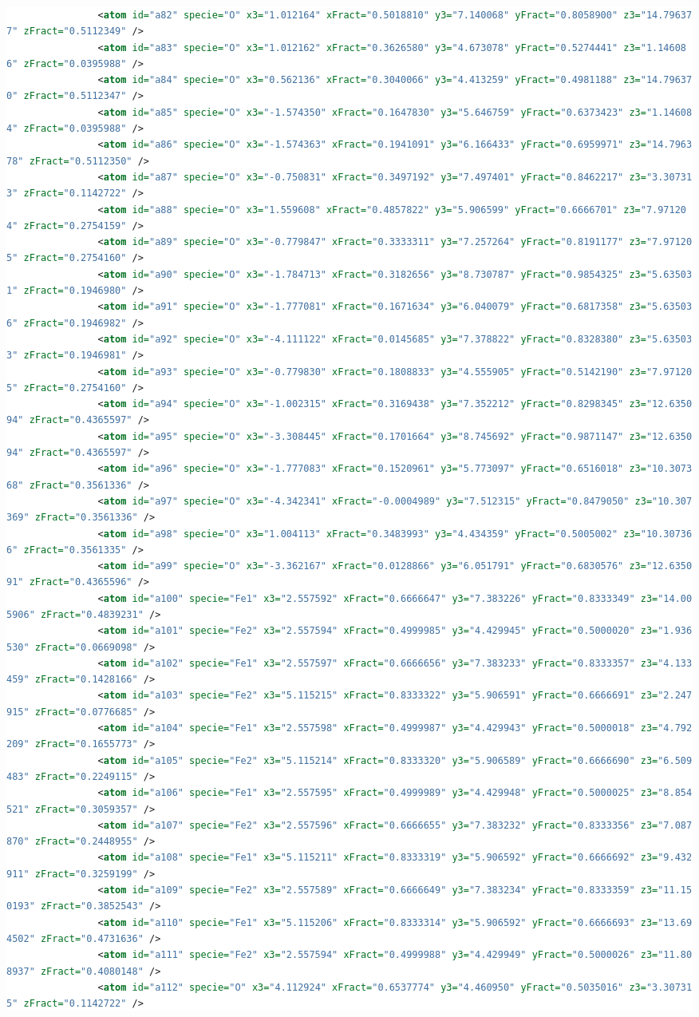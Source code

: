```xml
                <atom id="a82" specie="O" x3="1.012164" xFract="0.5018810" y3="7.140068" yFract="0.8058900" z3="14.796377" zFract="0.5112349" />
                <atom id="a83" specie="O" x3="1.012162" xFract="0.3626580" y3="4.673078" yFract="0.5274441" z3="1.146086" zFract="0.0395988" />
                <atom id="a84" specie="O" x3="0.562136" xFract="0.3040066" y3="4.413259" yFract="0.4981188" z3="14.796370" zFract="0.5112347" />
                <atom id="a85" specie="O" x3="-1.574350" xFract="0.1647830" y3="5.646759" yFract="0.6373423" z3="1.146084" zFract="0.0395988" />
                <atom id="a86" specie="O" x3="-1.574363" xFract="0.1941091" y3="6.166433" yFract="0.6959971" z3="14.796378" zFract="0.5112350" />
                <atom id="a87" specie="O" x3="-0.750831" xFract="0.3497192" y3="7.497401" yFract="0.8462217" z3="3.307313" zFract="0.1142722" />
                <atom id="a88" specie="O" x3="1.559608" xFract="0.4857822" y3="5.906599" yFract="0.6666701" z3="7.971204" zFract="0.2754159" />
                <atom id="a89" specie="O" x3="-0.779847" xFract="0.3333311" y3="7.257264" yFract="0.8191177" z3="7.971205" zFract="0.2754160" />
                <atom id="a90" specie="O" x3="-1.784713" xFract="0.3182656" y3="8.730787" yFract="0.9854325" z3="5.635031" zFract="0.1946980" />
                <atom id="a91" specie="O" x3="-1.777081" xFract="0.1671634" y3="6.040079" yFract="0.6817358" z3="5.635036" zFract="0.1946982" />
                <atom id="a92" specie="O" x3="-4.111122" xFract="0.0145685" y3="7.378822" yFract="0.8328380" z3="5.635033" zFract="0.1946981" />
                <atom id="a93" specie="O" x3="-0.779830" xFract="0.1808833" y3="4.555905" yFract="0.5142190" z3="7.971205" zFract="0.2754160" />
                <atom id="a94" specie="O" x3="-1.002315" xFract="0.3169438" y3="7.352212" yFract="0.8298345" z3="12.635094" zFract="0.4365597" />
                <atom id="a95" specie="O" x3="-3.308445" xFract="0.1701664" y3="8.745692" yFract="0.9871147" z3="12.635094" zFract="0.4365597" />
                <atom id="a96" specie="O" x3="-1.777083" xFract="0.1520961" y3="5.773097" yFract="0.6516018" z3="10.307368" zFract="0.3561336" />
                <atom id="a97" specie="O" x3="-4.342341" xFract="-0.0004989" y3="7.512315" yFract="0.8479050" z3="10.307369" zFract="0.3561336" />
                <atom id="a98" specie="O" x3="1.004113" xFract="0.3483993" y3="4.434359" yFract="0.5005002" z3="10.307366" zFract="0.3561335" />
                <atom id="a99" specie="O" x3="-3.362167" xFract="0.0128866" y3="6.051791" yFract="0.6830576" z3="12.635091" zFract="0.4365596" />
                <atom id="a100" specie="Fe1" x3="2.557592" xFract="0.6666647" y3="7.383226" yFract="0.8333349" z3="14.005906" zFract="0.4839231" />
                <atom id="a101" specie="Fe2" x3="2.557594" xFract="0.4999985" y3="4.429945" yFract="0.5000020" z3="1.936530" zFract="0.0669098" />
                <atom id="a102" specie="Fe1" x3="2.557597" xFract="0.6666656" y3="7.383233" yFract="0.8333357" z3="4.133459" zFract="0.1428166" />
                <atom id="a103" specie="Fe2" x3="5.115215" xFract="0.8333322" y3="5.906591" yFract="0.6666691" z3="2.247915" zFract="0.0776685" />
                <atom id="a104" specie="Fe1" x3="2.557598" xFract="0.4999987" y3="4.429943" yFract="0.5000018" z3="4.792209" zFract="0.1655773" />
                <atom id="a105" specie="Fe2" x3="5.115214" xFract="0.8333320" y3="5.906589" yFract="0.6666690" z3="6.509483" zFract="0.2249115" />
                <atom id="a106" specie="Fe1" x3="2.557595" xFract="0.4999989" y3="4.429948" yFract="0.5000025" z3="8.854521" zFract="0.3059357" />
                <atom id="a107" specie="Fe2" x3="2.557596" xFract="0.6666655" y3="7.383232" yFract="0.8333356" z3="7.087870" zFract="0.2448955" />
                <atom id="a108" specie="Fe1" x3="5.115211" xFract="0.8333319" y3="5.906592" yFract="0.6666692" z3="9.432911" zFract="0.3259199" />
                <atom id="a109" specie="Fe2" x3="2.557589" xFract="0.6666649" y3="7.383234" yFract="0.8333359" z3="11.150193" zFract="0.3852543" />
                <atom id="a110" specie="Fe1" x3="5.115206" xFract="0.8333314" y3="5.906592" yFract="0.6666693" z3="13.694502" zFract="0.4731636" />
                <atom id="a111" specie="Fe2" x3="2.557594" xFract="0.4999988" y3="4.429949" yFract="0.5000026" z3="11.808937" zFract="0.4080148" />
                <atom id="a112" specie="O" x3="4.112924" xFract="0.6537774" y3="4.460950" yFract="0.5035016" z3="3.307315" zFract="0.1142722" />
```
